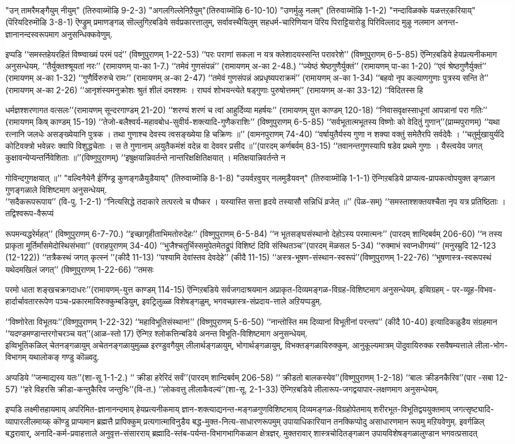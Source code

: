 "उन् तामरैमङ्गैयुम् नीयुम्" (तिरुवाय्मॊऴि 9-2-3) "अगलगिल्लेनिऱैयुम्"(तिरुवाय्मॊऴि 6-10-10) "उणर्मुऴु नलम्" (तिरुवाय्मॊऴि 1-1-2) "नन्दाविळक्के यळत्तऱ्‌करियाय्" (पॆरियदिरुमॊऴि 3-8-1) ऎण्ड्रुम् प्रमाणङ्गळ् सॊल्लुगिऱबडिये सर्वप्रकारत्तालुम्, सर्वावस्थैयिलुम् सहधर्म-चारिणियान पॆरिय पिराट्टियारोडु पिरिविल्लाद मुऴु नलमान अनन्त-ज्ञानानन्दस्वरूपमाग अनुसन्धिक्कवेणुम्.

इप्पडि ‘‘समस्तहेयरहितं विष्ण्वाख्यं परमं पदं’’ (विष्णुपुराणम् 1-22-53) ‘‘परः पराणां सकला न यत्र क्लेशादयस्सन्ति परावरेशे’’ (विष्णुपुराणम् 6-5-85) ऎन्गिऱबडिये हेयप्रत्यनीकमाग अनुसन्धेयम्. ‘‘तैर्युक्तश्श्रूयतां नरः’’ (रामायणम् पा-का 1-7.) ‘‘तमेवं गुणसंपन्नं’’ (रामायणम् अ-का 2-48.) ‘‘ज्येष्ठं श्रेष्ठगुणैर्युक्तं’’ (रामायणम् पा-का 1-20) ‘‘एवं श्रेष्ठगुणैर्युक्तं’’ (रामायणम् अ-का 1-32) ‘‘गुणैर्विरुरुचे रामः’’ (रामायणम् अ-का 2-47) ‘‘तमेवं गुणसंपन्नं अप्रधृष्यपराक्रमं’’ (रामायणम् अ-का 1-34) ‘‘बहवो नृप कल्याणगुणाः पुत्रस्य सन्ति ते’’ (रामायणम् अ-का 2-26) ‘‘आनृशंस्यमनुक्रोशः श्रुतं शीलं दमश्शमः । राघवं शोभयन्त्येते षड्गुणाः पुरुषोत्तमम्’’ (रामायणम् अ-का 33-12) ‘‘विदितस्स हि

धर्मज्ञश्शरणागत वत्सलः’’(रामायणम् सून्दरगाण्डम् 21-20) ‘‘शरण्यं शरणं च त्वां आहुर्दिव्या महर्षयः’’ (रामायणम् युत्त काण्डम् 120-18) ‘‘निवासवृक्षस्साधूनां आपन्नानां परा गतिः’’ (रामायणम् किष् काण्डम् 15-19) ‘‘तेजो-बलैश्वर्य-महावबोध-सुवीर्य-शक्त्यादि-गुणैकराशिः’’ (विष्णुपुराणम् 6-5-85) ‘‘सर्वभूतात्मभूतस्य विष्णोः को वेदितुं गुणान्’’(प्राम्मपुराणम्) ‘‘यथा रत्नानि जलधेः असङ्ख्येयानि पुत्रक । तथा गुणाश्च देवस्य त्वसङ्ख्येया हि चक्रिणः ॥’’ (वामनपुराणम् 74-40) ‘‘वर्षायुतैर्यस्य गुणा न शक्या वक्तुं समेतैरपि सर्वदेवैः । ‘‘चतुर्मुखायुर्यदि कोटिवक्त्रो भवेन्नरः क्वापि विशुद्धचेताः । स ते गुणानाम् अयुतैकमंशं वदेन्न वा देववर प्रसीद ॥’’(पारदम् कर्णबर्वम् 83-15) ‘‘तवानन्तगुणस्यापि षडेव प्रथमे गुणाः । यैस्त्वयेव जगत् कुक्षावन्येप्यन्तर्निवेशिताः ॥’’(विष्णुपुराणम्) ‘‘इषुक्षयान्निवर्तन्ते नान्तरिक्षक्षितिक्षयात् । मतिक्षयान्निवर्तन्ते न

गोविन्दगुणक्षयात् ॥’’ "वल्विनैयेनै ईर्गिण्ड्र कुणङ्गळैयुडैयाय्" (तिरुवाय्मॊऴि 8-1-8) "उयर्वऱवुयर् नलमुडैयवन्" (तिरुवाय्मॊऴि 1-1-1) ऎन्गिऱबडिये प्राप्यत्व-प्रापकत्वोपयुक्त ङ्गळान गुणङ्गळाले विशिष्टमाग अनुसन्धेयम्.   
 ‘‘सदैकरूपरूपाय’’ (वि-पु. 1-2-1) ‘‘नित्यसिद्धे तदाकारे तत्परत्वे च पौष्कर । यस्यास्ति सत्ता हृदये तस्यासौ सन्निधिं व्रजेत् ॥’’ (पॆळ-सम्) ‘‘समस्ताश्शक्तयश्चैता नृप यत्र प्रतिष्ठिताः । तद्विश्वरूप-वैरूप्यं

रूपमन्यद्धरेर्महत्’’ (विष्णुपुराणम् 6-7-70.) ‘‘इच्छागृहीताभिमतोरुदेहः’’ (विष्णुपुराणम् 6-5-84) ‘‘न भूतसङ्घसंस्थानो देहोऽस्य परमात्मनः’’ (पारदम् शान्दिबर्वम् 206-60) ‘‘न तस्य प्राकृता मूर्तिर्मांसमेदोस्थिसंभवा’’ (वराहपुराणम् 34-40) ‘‘भुजैश्चतुर्भिस्समुपेतमेतद्रूपं विशिष्टं दिवि संस्थितञ्च’’(पारदम् मॆळसल 5-34) ‘‘रुक्माभं स्वप्नधीगम्यं’’ (मनुस्म्रुदि 12-123 (12-122)) ‘‘तत्रैकस्थं जगत् कृत्स्नं ’’(कीदै 11-13) ‘‘पश्यामि देवांस्तव देवदेहे’’ (कीदै 11-15) ‘‘अस्त्र-भूषण-संस्थान-स्वरूपं’’(विष्णुपुराणम् 1-22-76) ‘‘भूषणास्त्र-स्वरूपस्थं यथेदमखिलं जगत्’’ (विष्णुपुराणम् 1-22-66) ‘‘तमसः

परमो धाता शङ्खचक्रगदाधरः’’(रामायणम्-युत्त काण्डम् 114-15) ऎन्गिऱबडिये सर्वजगदाश्रयमान अप्राकृत-दिव्यमङ्गळ-विग्रह-विशिष्टमाग अनुसन्धेयम्. इव्विग्रहम् - पर-व्यूह-विभव-हार्दार्चावताररूपेण पञ्च-प्रकारमायिरुक्कुम्बडियुम्, इवट्रिलुळ्ळ विशेषङ्गळुम्, भगवच्छास्त्र-संप्रदाय-त्ताले अऱियप्पडुम्.

‘‘विष्णोरेता विभूतयः’’(विष्णुपुराणम् 1-22-32) ‘‘महाविभूतिसंस्थान!’’ (विष्णुपुराणम् 5-6-50) ‘‘नान्तोस्ति मम दिव्यानां विभूतीनां परन्तप’’ (कीदै 10-40) इत्यादिकळुडैय संग्रहमान ‘‘यदण्डमण्डान्तरगोचरञ्च यत्’’(आळ-स्तो 17) ऎन्गिऱ श्लोकत्तिन्बडिये अनन्त विभूति-विशिष्टमाग अनुसन्धेयम्.   
इव्विभूतिकळिल् चेतनङ्गळायुम् अचेतनङ्गळायुमुळ्ळ इरण्डुवगैयुम् लीलार्थङ्गळायुम्, भोगार्थङ्गळायुम्, विभक्तङ्गळायिरुक्कुम्. आनुकूल्यमात्रम् पॊदुवायिरुक्क रसवैषम्यत्ताले लीला-भोग-विभागम् यथालोकङ् गण्डु कॊळ्वदु.

अप्पडिये ‘‘जन्माद्यस्य यतः’’(शा-सू 1-1-2.) ‘‘ क्रीडा हरेरिदं सर्वं’’(पारदम् शान्दिबर्वम् 206-58) ‘‘ क्रीडतो बालकस्येव’’(विष्णुपुराणम् 1-2-18) ‘‘बालः क्रीडनकैरिव’’(पार -सबा 12-57) ‘‘हरे विहरसि क्रीडा-कन्तुकैरिव जन्तुभिः’’(वि-त.) ‘‘लोकवत्तु लीलाकैवल्यं’’(शा-सू. 2-1-33) ऎन्गिऱबडिये लीलारूप-जगद्वयापार-लक्षणमाग अनुसन्धेयम्.

इप्पडि लक्ष्मीसहायमाय् अपरिमित-ज्ञानानन्दमाय् हेयप्रत्यनीकमाय् ज्ञान-शक्त्याद्यनन्त-मङ्गळगुणविशिष्टमाय् दिव्यमङ्गळ-विग्रहोपेतमाय् शरीरभूत-विभूतिद्वययुक्तमाय् जगत्सृष्ट्यादि-व्यापारलीलमाय्क् कॊण्डु प्राप्यमान ब्रह्मत्तै प्रापिक्कुम् प्रत्यगात्माविनुडैय बद्ध-मुक्त-नित्य-साधारणरूपमुम् उपायाधिकारियान तनक्किप्पोदु असाधारणमान रूपमु मऱियवेणुम्. इवर्गळिल् बद्धरावार्, अनादि-कर्म-प्रवाहत्ताले अनुवृत्त-संसारराय् ब्रह्मादि-स्तंब-पर्यन्त-विभागभागिकळान क्षेत्रज्ञर्. मुक्तरावार् शास्त्रचोदितङ्गळान उपायविशेषङ्गळालुण्डान भगवत्प्रसादत्

